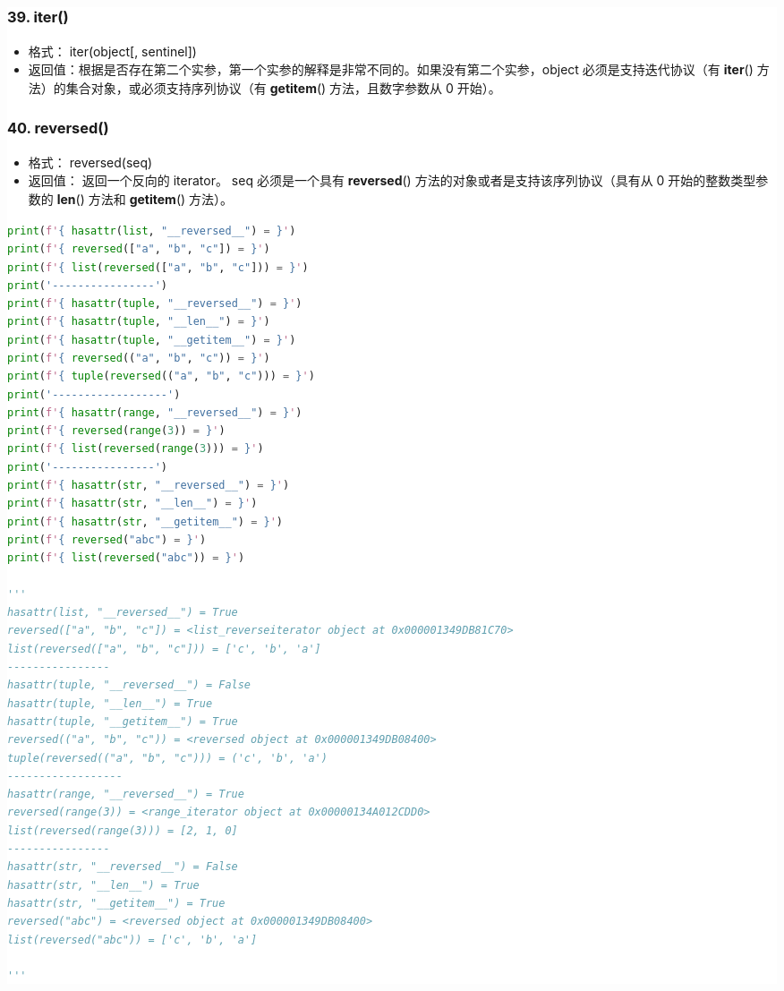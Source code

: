 ### 39. iter()
* 格式： iter(object[, sentinel]) 
* 返回值：根据是否存在第二个实参，第一个实参的解释是非常不同的。如果没有第二个实参，object 必须是支持迭代协议（有 __iter__() 方法）的集合对象，或必须支持序列协议（有 __getitem__() 方法，且数字参数从 0 开始）。

### 40. reversed()
* 格式： reversed(seq)
* 返回值： 返回一个反向的 iterator。 seq 必须是一个具有 __reversed__() 方法的对象或者是支持该序列协议（具有从 0 开始的整数类型参数的 __len__() 方法和 __getitem__() 方法）。
```python
print(f'{ hasattr(list, "__reversed__") = }')
print(f'{ reversed(["a", "b", "c"]) = }')
print(f'{ list(reversed(["a", "b", "c"])) = }')
print('----------------')
print(f'{ hasattr(tuple, "__reversed__") = }')
print(f'{ hasattr(tuple, "__len__") = }')
print(f'{ hasattr(tuple, "__getitem__") = }')
print(f'{ reversed(("a", "b", "c")) = }')
print(f'{ tuple(reversed(("a", "b", "c"))) = }')
print('------------------')
print(f'{ hasattr(range, "__reversed__") = }')
print(f'{ reversed(range(3)) = }')
print(f'{ list(reversed(range(3))) = }')
print('----------------')
print(f'{ hasattr(str, "__reversed__") = }')
print(f'{ hasattr(str, "__len__") = }')
print(f'{ hasattr(str, "__getitem__") = }')
print(f'{ reversed("abc") = }')
print(f'{ list(reversed("abc")) = }')

'''
hasattr(list, "__reversed__") = True
reversed(["a", "b", "c"]) = <list_reverseiterator object at 0x000001349DB81C70>
list(reversed(["a", "b", "c"])) = ['c', 'b', 'a']
----------------
hasattr(tuple, "__reversed__") = False
hasattr(tuple, "__len__") = True
hasattr(tuple, "__getitem__") = True
reversed(("a", "b", "c")) = <reversed object at 0x000001349DB08400>
tuple(reversed(("a", "b", "c"))) = ('c', 'b', 'a')
------------------
hasattr(range, "__reversed__") = True
reversed(range(3)) = <range_iterator object at 0x00000134A012CDD0>
list(reversed(range(3))) = [2, 1, 0]
----------------
hasattr(str, "__reversed__") = False
hasattr(str, "__len__") = True
hasattr(str, "__getitem__") = True
reversed("abc") = <reversed object at 0x000001349DB08400>
list(reversed("abc")) = ['c', 'b', 'a']

'''
```

